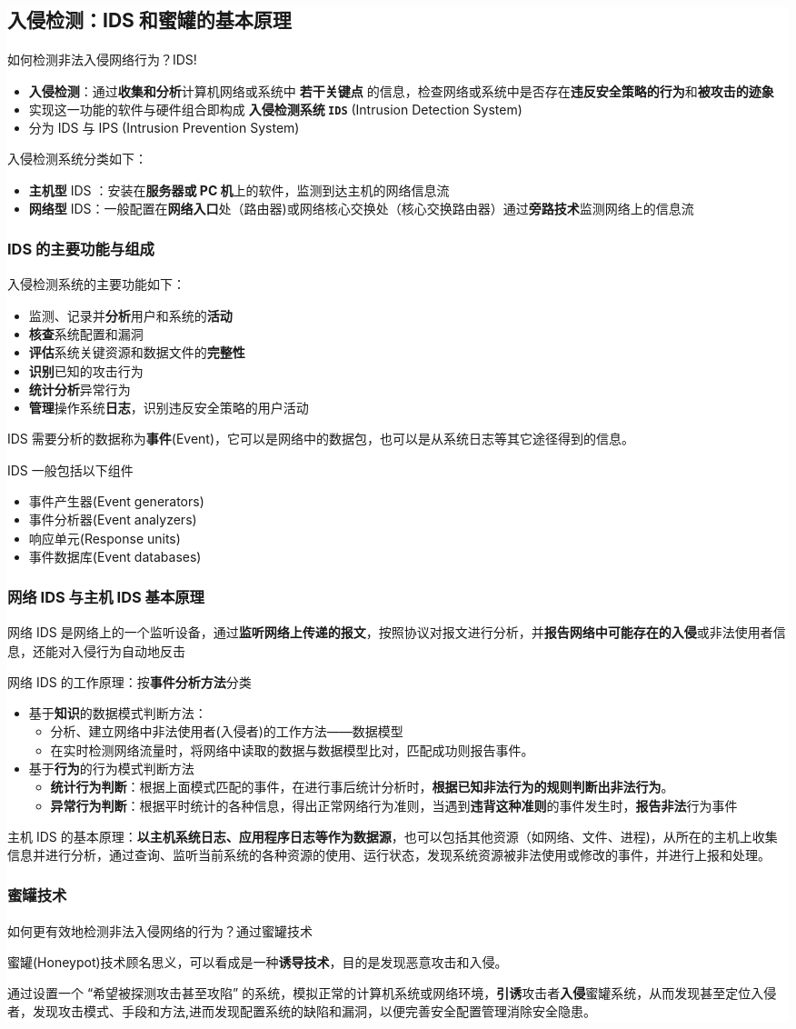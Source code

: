 ## 入侵检测：IDS 和蜜罐的基本原理

如何检测非法入侵网络行为？IDS!

- **入侵检测**：通过**收集和分析**计算机网络或系统中 **若干关键点** 的信息，检查网络或系统中是否存在**违反安全策略的行为**和**被攻击的迹象**
- 实现这一功能的软件与硬件组合即构成 **入侵检测系统 `IDS`** (Intrusion Detection System)
- 分为 IDS 与 IPS (Intrusion Prevention System)

入侵检测系统分类如下：

- **主机型** IDS ：安装在**服务器或 PC 机**上的软件，监测到达主机的网络信息流
- **网络型** IDS：一般配置在**网络入口**处（路由器)或网络核心交换处（核心交换路由器）通过**旁路技术**监测网络上的信息流

### IDS 的主要功能与组成

入侵检测系统的主要功能如下：

- 监测、记录并**分析**用户和系统的**活动**
- **核查**系统配置和漏洞
- **评估**系统关键资源和数据文件的**完整性**
- **识别**已知的攻击行为
- **统计分析**异常行为
- **管理**操作系统**日志**，识别违反安全策略的用户活动

IDS 需要分析的数据称为**事件**(Event)，它可以是网络中的数据包，也可以是从系统日志等其它途径得到的信息。

IDS 一般包括以下组件

- 事件产生器(Event generators)
- 事件分析器(Event analyzers)
- 响应单元(Response units)
- 事件数据库(Event databases)

### 网络 IDS 与主机 IDS 基本原理

网络 IDS 是网络上的一个监听设备，通过**监听网络上传递的报文**，按照协议对报文进行分析，并**报告网络中可能存在的入侵**或非法使用者信息，还能对入侵行为自动地反击

网络 IDS 的工作原理：按**事件分析方法**分类

- 基于**知识**的数据模式判断方法：
  - 分析、建立网络中非法使用者(入侵者)的工作方法——数据模型
  - 在实时检测网络流量时，将网络中读取的数据与数据模型比对，匹配成功则报告事件。
- 基于**行为**的行为模式判断方法
  - **统计行为判断**：根据上面模式匹配的事件，在进行事后统计分析时，**根据已知非法行为的规则判断出非法行为**。
  - **异常行为判断**：根据平时统计的各种信息，得出正常网络行为准则，当遇到**违背这种准则**的事件发生时，**报告非法**行为事件

主机 IDS 的基本原理：**以主机系统日志、应用程序日志等作为数据源**，也可以包括其他资源（如网络、文件、进程)，从所在的主机上收集信息并进行分析，通过查询、监听当前系统的各种资源的使用、运行状态，发现系统资源被非法使用或修改的事件，并进行上报和处理。

### 蜜罐技术

如何更有效地检测非法入侵网络的行为？通过蜜罐技术

蜜罐(Honeypot)技术顾名思义，可以看成是一种**诱导技术**，目的是发现恶意攻击和入侵。

通过设置一个 “希望被探测攻击甚至攻陷” 的系统，模拟正常的计算机系统或网络环境，**引诱**攻击者**入侵**蜜罐系统，从而发现甚至定位入侵者，发现攻击模式、手段和方法,进而发现配置系统的缺陷和漏洞，以便完善安全配置管理消除安全隐患。
